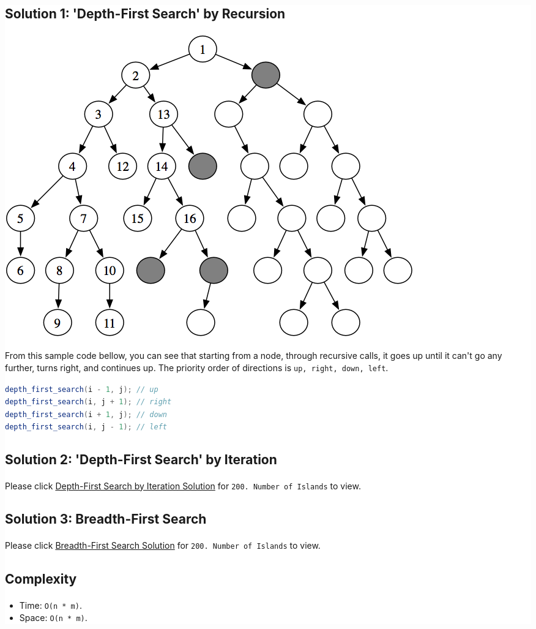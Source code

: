 ## Solution 1: 'Depth-First Search' by Recursion
![](../../images/binary_tree_DFS_1.png)

From this sample code bellow, you can see that starting from a node, through recursive calls, it goes up until it can't go any further, turns right, and continues up. The priority order of directions is `up, right, down, left`.
```java
depth_first_search(i - 1, j); // up
depth_first_search(i, j + 1); // right
depth_first_search(i + 1, j); // down
depth_first_search(i, j - 1); // left
```

## Solution 2: 'Depth-First Search' by Iteration
Please click [Depth-First Search by Iteration Solution](200-number-of-islands-2.md) for `200. Number of Islands` to view.

## Solution 3: Breadth-First Search
Please click [Breadth-First Search Solution](200-number-of-islands-3.md) for `200. Number of Islands` to view.

## Complexity
* Time: `O(n * m)`.
* Space: `O(n * m)`.
